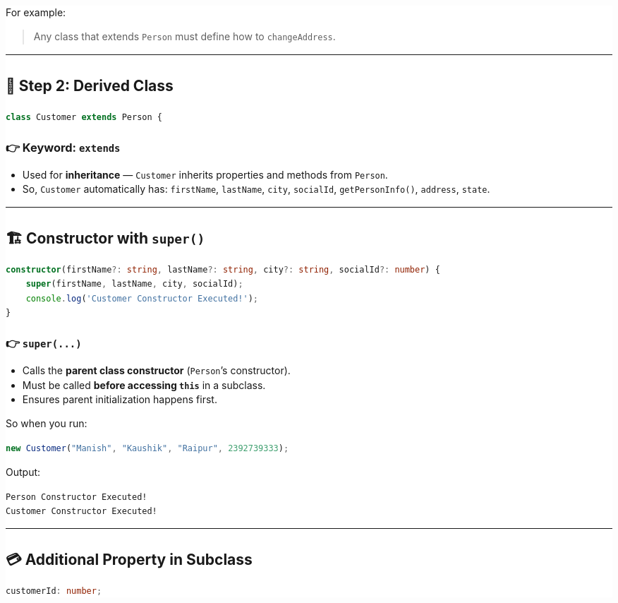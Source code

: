 For example:

> Any class that extends `Person` must define how to `changeAddress`.

---

## 🧩 Step 2: Derived Class

```ts
class Customer extends Person {
```

### 👉 Keyword: `extends`

* Used for **inheritance** — `Customer` inherits properties and methods from `Person`.
* So, `Customer` automatically has:
  `firstName`, `lastName`, `city`, `socialId`, `getPersonInfo()`, `address`, `state`.

---

## 🏗️ Constructor with `super()`

```ts
constructor(firstName?: string, lastName?: string, city?: string, socialId?: number) {
    super(firstName, lastName, city, socialId);
    console.log('Customer Constructor Executed!');
}
```

### 👉 `super(...)`

* Calls the **parent class constructor** (`Person`’s constructor).
* Must be called **before accessing `this`** in a subclass.
* Ensures parent initialization happens first.

So when you run:

```ts
new Customer("Manish", "Kaushik", "Raipur", 2392739333);
```

Output:

```
Person Constructor Executed!
Customer Constructor Executed!
```

---

## 💳 Additional Property in Subclass

```ts
customerId: number;
```
